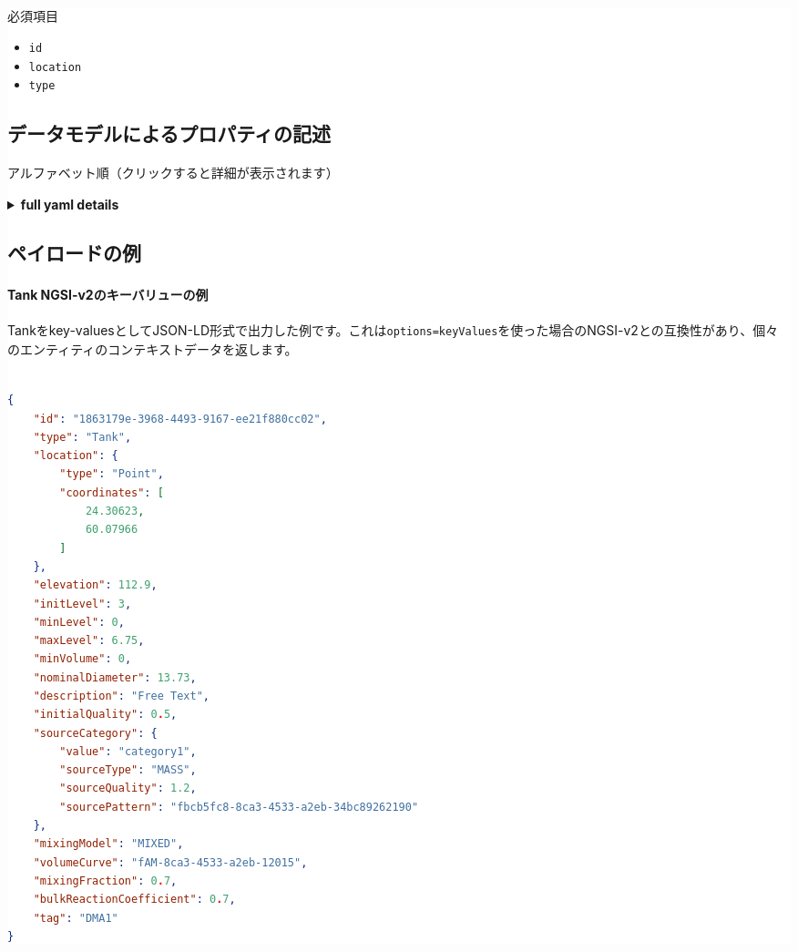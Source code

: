 
必須項目  
- `id`  
- `location`  
- `type`  

## データモデルによるプロパティの記述  

アルファベット順（クリックすると詳細が表示されます）  
<details><summary><strong>full yaml details</strong></summary></details>    

## ペイロードの例  

#### Tank NGSI-v2のキーバリューの例  

Tankをkey-valuesとしてJSON-LD形式で出力した例です。これは`options=keyValues`を使った場合のNGSI-v2との互換性があり、個々のエンティティのコンテキストデータを返します。  

```json  

{  
    "id": "1863179e-3968-4493-9167-ee21f880cc02",  
    "type": "Tank",  
    "location": {  
        "type": "Point",  
        "coordinates": [  
            24.30623,  
            60.07966  
        ]  
    },  
    "elevation": 112.9,  
    "initLevel": 3,  
    "minLevel": 0,  
    "maxLevel": 6.75,  
    "minVolume": 0,  
    "nominalDiameter": 13.73,  
    "description": "Free Text",  
    "initialQuality": 0.5,  
    "sourceCategory": {  
        "value": "category1",  
        "sourceType": "MASS",  
        "sourceQuality": 1.2,  
        "sourcePattern": "fbcb5fc8-8ca3-4533-a2eb-34bc89262190"  
    },  
    "mixingModel": "MIXED",  
    "volumeCurve": "fAM-8ca3-4533-a2eb-12015",  
    "mixingFraction": 0.7,  
    "bulkReactionCoefficient": 0.7,  
    "tag": "DMA1"  
}  
```  
